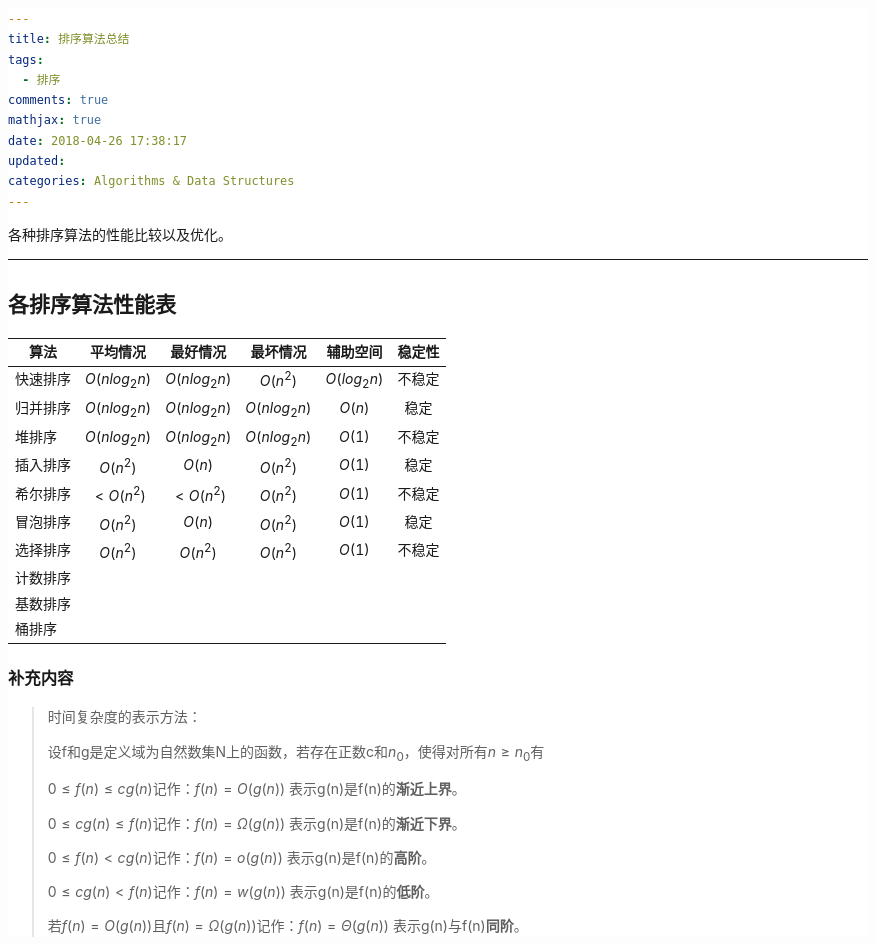 ```yaml
---
title: 排序算法总结
tags:
  - 排序
comments: true
mathjax: true
date: 2018-04-26 17:38:17
updated:
categories: Algorithms & Data Structures
---
```


各种排序算法的性能比较以及优化。



---

## 各排序算法性能表

| 算法     |   平均情况   |   最好情况   |   最坏情况   |  辅助空间   | 稳定性 |
| -------- | :----------: | :----------: | :----------: | :---------: | :----: |
| 快速排序 | $O(nlog_2n)$ | $O(nlog_2n)$ |   $O(n^2)$   | $O(log_2n)$ | 不稳定 |
| 归并排序 | $O(nlog_2n)$ | $O(nlog_2n)$ | $O(nlog_2n)$ |   $O(n)$    |  稳定  |
| 堆排序   | $O(nlog_2n)$ | $O(nlog_2n)$ | $O(nlog_2n)$ |   $O(1)$    | 不稳定 |
| 插入排序 |   $O(n^2)$   |    $O(n)$    |   $O(n^2)$   |   $O(1)$    |  稳定  |
| 希尔排序 |  $<O(n^2)$   |  $<O(n^2)$   |   $O(n^2)$   |   $O(1)$    | 不稳定 |
| 冒泡排序 |   $O(n^2)$   |    $O(n)$    |   $O(n^2)$   |   $O(1)$    |  稳定  |
| 选择排序 |   $O(n^2)$   |   $O(n^2)$   |   $O(n^2)$   |   $O(1)$    | 不稳定 |
| 计数排序 |              |              |              |             |        |
| 基数排序 |              |              |              |             |        |
| 桶排序   |              |              |              |             |        |

### 补充内容

> 时间复杂度的表示方法：
>
> 设f和g是定义域为自然数集N上的函数，若存在正数c和$n_0$，使得对所有$n\geq n_0$有
>
> $0\leq f(n) \leq cg(n)$记作：$f(n) = O(g(n))$ 表示g(n)是f(n)的**渐近上界**。
>
> $0\leq cg(n) \leq f(n)$记作：$f(n) = \Omega(g(n))$ 表示g(n)是f(n)的**渐近下界**。
>
> $0\leq f(n) < cg(n)$记作：$f(n) = o(g(n))$ 表示g(n)是f(n)的**高阶**。
>
> $0\leq cg(n) < f(n)$记作：$f(n)=w(g(n))$ 表示g(n)是f(n)的**低阶**。
>
> 若$f(n)=O(g(n))$且$f(n)=\Omega(g(n))$记作：$f(n) = \Theta(g(n))$ 表示g(n)与f(n)**同阶**。
